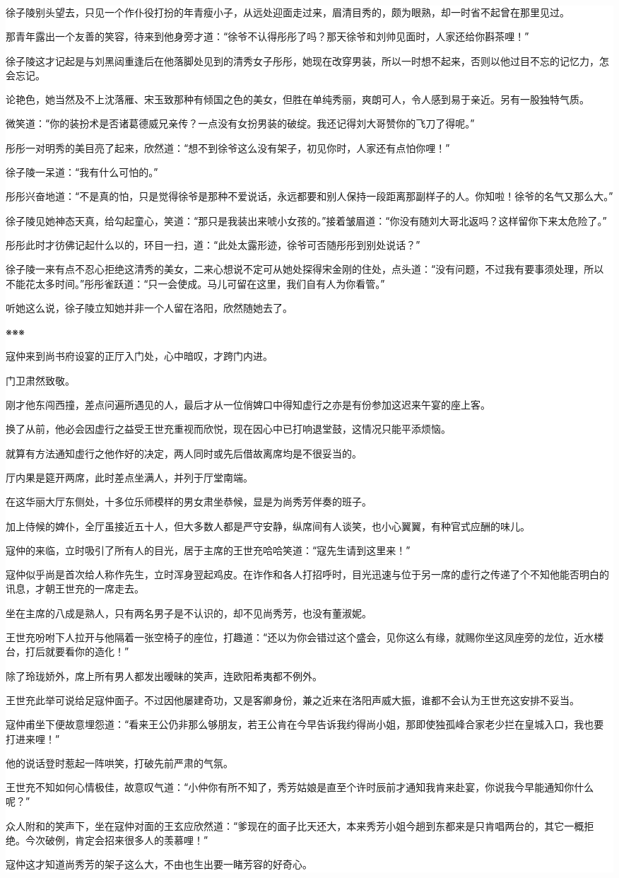 徐子陵别头望去，只见一个作仆役打扮的年青瘦小子，从远处迎面走过来，眉清目秀的，颇为眼熟，却一时省不起曾在那里见过。

那青年露出一个友善的笑容，待来到他身旁才道：“徐爷不认得彤彤了吗？那天徐爷和刘帅见面时，人家还给你斟茶哩！”

徐子陵这才记起是与刘黑闼重逢后在他落脚处见到的清秀女子彤彤，她现在改穿男装，所以一时想不起来，否则以他过目不忘的记忆力，怎会忘记。

论艳色，她当然及不上沈落雁、宋玉致那种有倾国之色的美女，但胜在单纯秀丽，爽朗可人，令人感到易于亲近。另有一股独特气质。

微笑道：“你的装扮术是否诸葛德威兄亲传？一点没有女扮男装的破绽。我还记得刘大哥赞你的飞刀了得呢。”

彤彤一对明秀的美目亮了起来，欣然道：“想不到徐爷这么没有架子，初见你时，人家还有点怕你哩！”

徐子陵一呆道：“我有什么可怕的。”

彤彤兴奋地道：“不是真的怕，只是觉得徐爷是那种不爱说话，永远都要和别人保持一段距离那副样子的人。你知啦！徐爷的名气又那么大。”

徐子陵见她神态天真，给勾起童心，笑道：“那只是我装出来唬小女孩的。”接着皱眉道：“你没有随刘大哥北返吗？这样留你下来太危险了。”

彤彤此时才彷佛记起什么以的，环目一扫，道：“此处太露形迹，徐爷可否随彤彤到别处说话？”

徐子陵一来有点不忍心拒绝这清秀的美女，二来心想说不定可从她处探得宋金刚的住处，点头道：“没有问题，不过我有要事须处理，所以不能花太多时间。”彤彤雀跃道：“只一会使成。马儿可留在这里，我们自有人为你看管。”

听她这么说，徐子陵立知她并非一个人留在洛阳，欣然随她去了。

※※※

寇仲来到尚书府设宴的正厅入门处，心中暗叹，才跨门内进。

门卫肃然致敬。

刚才他东闯西撞，差点问遍所遇见的人，最后才从一位俏婢口中得知虚行之亦是有份参加这迟来午宴的座上客。

换了从前，他必会因虚行之益受王世充重视而欣悦，现在因心中已打响退堂鼓，这情况只能平添烦恼。

就算有方法通知虚行之他作好的决定，两人同时或先后借故离席均是不很妥当的。

厅内果是筵开两席，此时差点坐满人，并列于厅堂南端。

在这华丽大厅东侧处，十多位乐师模样的男女肃坐恭候，显是为尚秀芳伴奏的班子。

加上侍候的婢仆，全厅虽接近五十人，但大多数人都是严守安静，纵席间有人谈笑，也小心翼翼，有种官式应酬的味儿。

寇仲的来临，立时吸引了所有人的目光，居于主席的王世充哈哈笑道：“寇先生请到这里来！”

寇仲似乎尚是首次给人称作先生，立时浑身翌起鸡皮。在诈作和各人打招呼时，目光迅速与位于另一席的虚行之传递了个不知他能否明白的讯息，才朝王世充的一席走去。

坐在主席的八成是熟人，只有两名男子是不认识的，却不见尚秀芳，也没有董淑妮。

王世充吩咐下人拉开与他隔着一张空椅子的座位，打趣道：“还以为你会错过这个盛会，见你这么有缘，就赐你坐这凤座旁的龙位，近水楼台，打后就要看你的造化！”

除了玲珑娇外，席上所有男人都发出暧昧的笑声，连欧阳希夷都不例外。

王世充此举可说给足寇仲面子。不过因他屡建奇功，又是客卿身份，兼之近来在洛阳声威大振，谁都不会认为王世充这安排不妥当。

寇仲甫坐下便故意埋怨道：“看来王公仍非那么够朋友，若王公肯在今早告诉我约得尚小姐，那即使独孤峰合家老少拦在皇城入口，我也要打进来哩！”

他的说话登时惹起一阵哄笑，打破先前严肃的气氛。

王世充不知如何心情极佳，故意叹气道：“小仲你有所不知了，秀芳姑娘是直至个许时辰前才通知我肯来赴宴，你说我今早能通知你什么呢？”

众人附和的笑声下，坐在寇仲对面的王玄应欣然道：“爹现在的面子比天还大，本来秀芳小姐今趟到东都来是只肯唱两台的，其它一概拒绝。今次破例，肯定会招来很多人的羡慕哩！”

寇仲这才知道尚秀芳的架子这么大，不由也生出要一睹芳容的好奇心。
